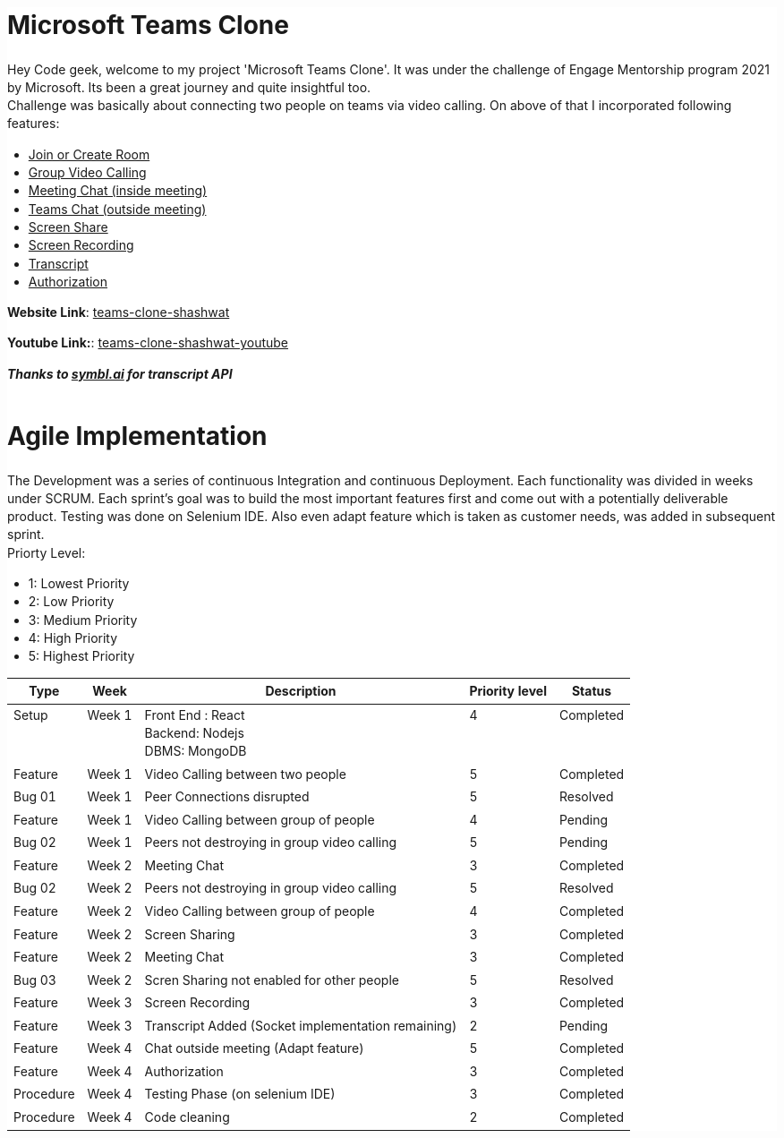 # Microsoft Teams Clone
Hey Code geek, welcome to my project 'Microsoft Teams Clone'. It was under the challenge of Engage Mentorship program 2021 by Microsoft. Its been a great journey and quite insightful too.
<br/>
Challenge was basically about connecting two people on teams via video calling. On above of that I incorporated following features:
* [Join or Create Room](#create-room)
* [Group Video Calling](#meeting)
* [Meeting Chat (inside meeting)](#meeting-chats)
* [Teams Chat (outside meeting)](#teams-chats)
* [Screen Share](#screen-share)
* [Screen Recording](#screen-recorder)
* [Transcript](#transcript)
* [Authorization](#sign-in)

**Website Link**: [teams-clone-shashwat](https://teams-clone-shashwat-sahu.web.app)

**Youtube Link:**: [teams-clone-shashwat-youtube](https://youtu.be/_Lk43g-i_eY)

***Thanks to [symbl.ai](https://platform.symbl.ai/#/home) for transcript API*** 

# Agile Implementation
The Development was a series of continuous Integration and continuous Deployment. Each functionality was divided in weeks under SCRUM.  Each sprint’s goal was to build the most important features first and come out with a potentially deliverable product. Testing was done on Selenium IDE. Also even adapt feature which is taken as customer needs, was added in subsequent sprint.
<br/>
Priorty Level:
* 1: Lowest Priority
* 2: Low Priority
* 3: Medium Priority
* 4: High Priority
* 5: Highest Priority


|Type|Week|Description|Priority level|Status
|----|----|-----|-----|-----|
Setup|Week 1|Front End : React<br/>Backend: Nodejs<br/>DBMS: MongoDB| 4|Completed
Feature|Week 1|Video Calling between two people| 5|Completed
|Bug 01| Week 1| Peer Connections disrupted| 5|Resolved
Feature|Week 1|Video Calling between group of people| 4|Pending
|Bug 02| Week 1| Peers not destroying in group video calling| 5|Pending
Feature|Week 2|Meeting Chat| 3|Completed
|Bug 02| Week 2| Peers not destroying in group video calling| 5|Resolved
Feature|Week 2|Video Calling between group of people| 4|Completed
Feature|Week 2|Screen Sharing| 3|Completed
Feature|Week 2|Meeting Chat| 3|Completed
Bug 03|Week 2|Scren Sharing not enabled for other people|5| Resolved
Feature| Week 3| Screen Recording|3 |Completed
Feature| Week 3| Transcript Added (Socket implementation remaining)| 2|Pending
Feature|Week 4| Chat outside meeting (Adapt feature)|5|Completed
Feature|Week 4|Authorization|3|Completed
Procedure|Week 4|Testing Phase (on selenium IDE)|3|Completed
Procedure|Week 4|Code cleaning|2|Completed
